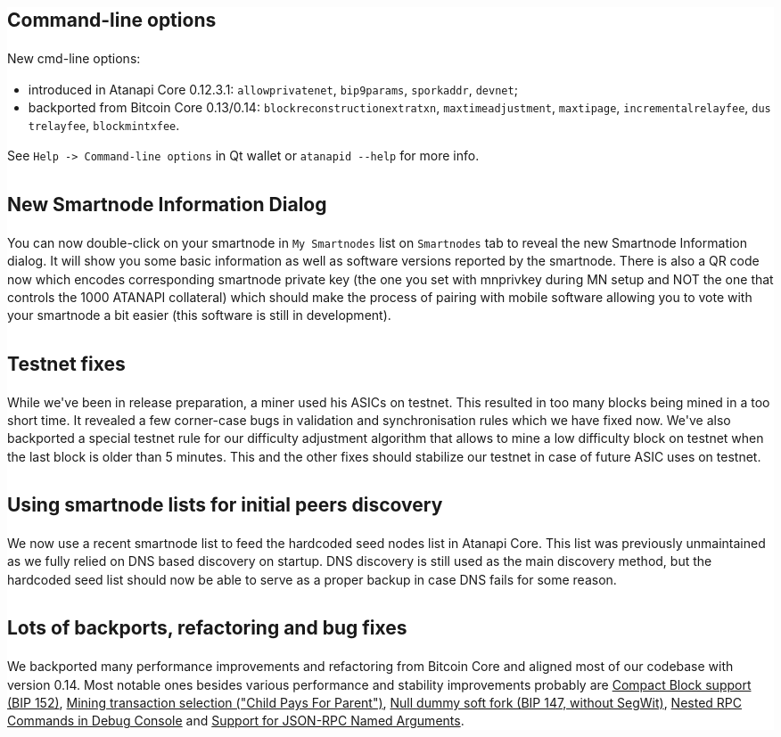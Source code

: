 Command-line options
--------------------

New cmd-line options:
- introduced in Atanapi Core 0.12.3.1: `allowprivatenet`, `bip9params`, `sporkaddr`, `devnet`;
- backported from Bitcoin Core 0.13/0.14: `blockreconstructionextratxn`, `maxtimeadjustment`, `maxtipage`,
`incrementalrelayfee`, `dustrelayfee`, `blockmintxfee`.

See `Help -> Command-line options` in Qt wallet or `atanapid --help` for more info.

New Smartnode Information Dialog
---------------------------------

You can now double-click on your smartnode in `My Smartnodes` list on `Smartnodes` tab to reveal the new
Smartnode Information dialog. It will show you some basic information as well as software versions reported by the
smartnode. There is also a QR code now which encodes corresponding smartnode private key (the one you set with
mnprivkey during MN setup and NOT the one that controls the 1000 ATANAPI collateral) which should make the process of pairing with
mobile software allowing you to vote with your smartnode a bit easier (this software is still in development).

Testnet fixes
-------------

While we've been in release preparation, a miner used his ASICs on testnet. This resulted in too many blocks being mined
in a too short time. It revealed a few corner-case bugs in validation and synchronisation rules which we have fixed now.
We've also backported a special testnet rule for our difficulty adjustment algorithm that allows to mine a low difficulty
block on testnet when the last block is older than 5 minutes. This and the other fixes should stabilize our testnet in
case of future ASIC uses on testnet.

Using smartnode lists for initial peers discovery
--------------------------------------------------

We now use a recent smartnode list to feed the hardcoded seed nodes list in Atanapi Core. This list was previously
unmaintained as we fully relied on DNS based discovery on startup. DNS discovery is still used as the main discovery
method, but the hardcoded seed list should now be able to serve as a proper backup in case DNS fails for some reason.

Lots of backports, refactoring and bug fixes
--------------------------------------------

We backported many performance improvements and refactoring from Bitcoin Core and aligned most of our codebase with version 0.14.
Most notable ones besides various performance and stability improvements probably are
[Compact Block support (BIP 152)](https://github.com/bitcoin/bitcoin/blob/master/doc/release-notes/release-notes-0.13.0.md#compact-block-support-bip-152),
[Mining transaction selection ("Child Pays For Parent")](https://github.com/bitcoin/bitcoin/blob/master/doc/release-notes/release-notes-0.13.0.md#mining-transaction-selection-child-pays-for-parent),
[Null dummy soft fork (BIP 147, without SegWit)](https://github.com/bitcoin/bitcoin/blob/master/doc/release-notes/release-notes-0.13.1.md#null-dummy-soft-fork),
[Nested RPC Commands in Debug Console](https://github.com/bitcoin/bitcoin/blob/master/doc/release-notes/release-notes-0.14.0.md#nested-rpc-commands-in-debug-console) and
[Support for JSON-RPC Named Arguments](https://github.com/bitcoin/bitcoin/blob/master/doc/release-notes/release-notes-0.14.0.md#support-for-json-rpc-named-arguments).
